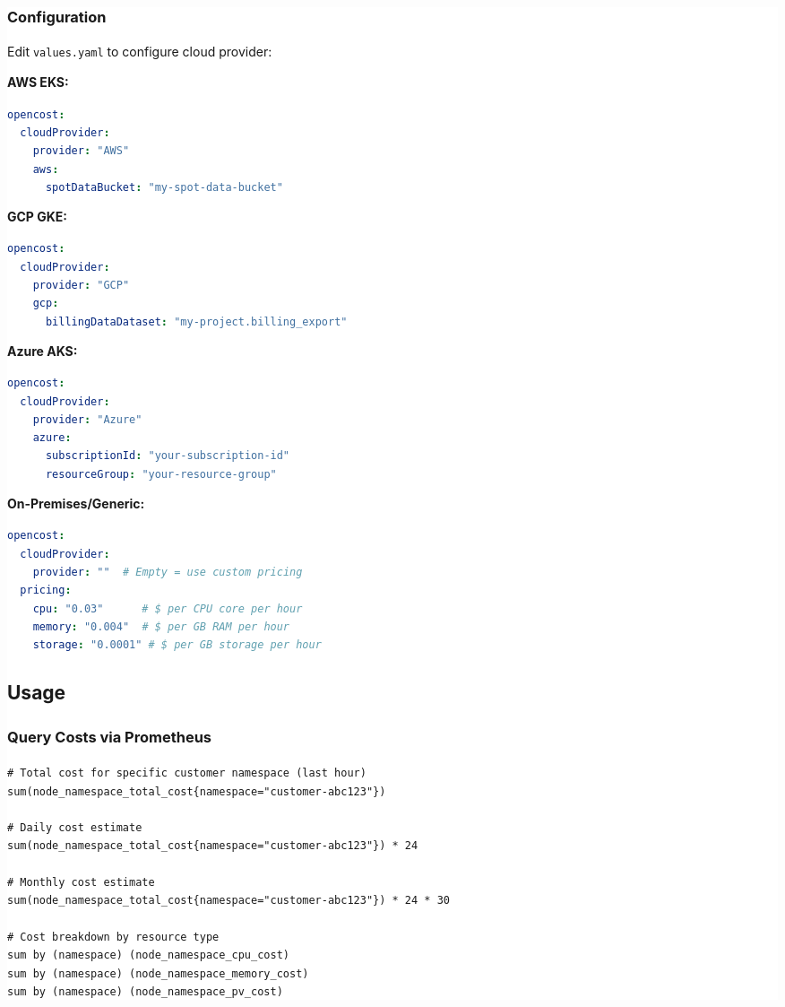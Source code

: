 ### Configuration

Edit `values.yaml` to configure cloud provider:

**AWS EKS:**
```yaml
opencost:
  cloudProvider:
    provider: "AWS"
    aws:
      spotDataBucket: "my-spot-data-bucket"
```

**GCP GKE:**
```yaml
opencost:
  cloudProvider:
    provider: "GCP"
    gcp:
      billingDataDataset: "my-project.billing_export"
```

**Azure AKS:**
```yaml
opencost:
  cloudProvider:
    provider: "Azure"
    azure:
      subscriptionId: "your-subscription-id"
      resourceGroup: "your-resource-group"
```

**On-Premises/Generic:**
```yaml
opencost:
  cloudProvider:
    provider: ""  # Empty = use custom pricing
  pricing:
    cpu: "0.03"      # $ per CPU core per hour
    memory: "0.004"  # $ per GB RAM per hour
    storage: "0.0001" # $ per GB storage per hour
```

## Usage

### Query Costs via Prometheus

```promql
# Total cost for specific customer namespace (last hour)
sum(node_namespace_total_cost{namespace="customer-abc123"})

# Daily cost estimate
sum(node_namespace_total_cost{namespace="customer-abc123"}) * 24

# Monthly cost estimate
sum(node_namespace_total_cost{namespace="customer-abc123"}) * 24 * 30

# Cost breakdown by resource type
sum by (namespace) (node_namespace_cpu_cost)
sum by (namespace) (node_namespace_memory_cost)
sum by (namespace) (node_namespace_pv_cost)
```
